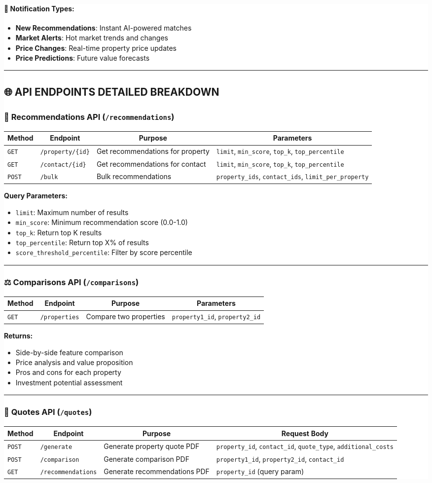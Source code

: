 #### 📱 Notification Types:
- **New Recommendations**: Instant AI-powered matches
- **Market Alerts**: Hot market trends and changes
- **Price Changes**: Real-time property price updates
- **Price Predictions**: Future value forecasts

---

## 🌐 API ENDPOINTS DETAILED BREAKDOWN

### 🎯 **Recommendations API** (`/recommendations`)

| Method | Endpoint | Purpose | Parameters |
|--------|----------|---------|------------|
| `GET` | `/property/{id}` | Get recommendations for property | `limit`, `min_score`, `top_k`, `top_percentile` |
| `GET` | `/contact/{id}` | Get recommendations for contact | `limit`, `min_score`, `top_k`, `top_percentile` |
| `POST` | `/bulk` | Bulk recommendations | `property_ids`, `contact_ids`, `limit_per_property` |

**Query Parameters:**
- `limit`: Maximum number of results
- `min_score`: Minimum recommendation score (0.0-1.0)
- `top_k`: Return top K results
- `top_percentile`: Return top X% of results
- `score_threshold_percentile`: Filter by score percentile

---

### ⚖️ **Comparisons API** (`/comparisons`)

| Method | Endpoint | Purpose | Parameters |
|--------|----------|---------|------------|
| `GET` | `/properties` | Compare two properties | `property1_id`, `property2_id` |

**Returns:**
- Side-by-side feature comparison
- Price analysis and value proposition
- Pros and cons for each property
- Investment potential assessment

---

### 📄 **Quotes API** (`/quotes`)

| Method | Endpoint | Purpose | Request Body |
|--------|----------|---------|--------------|
| `POST` | `/generate` | Generate property quote PDF | `property_id`, `contact_id`, `quote_type`, `additional_costs` |
| `POST` | `/comparison` | Generate comparison PDF | `property1_id`, `property2_id`, `contact_id` |
| `GET` | `/recommendations` | Generate recommendations PDF | `property_id` (query param) |
